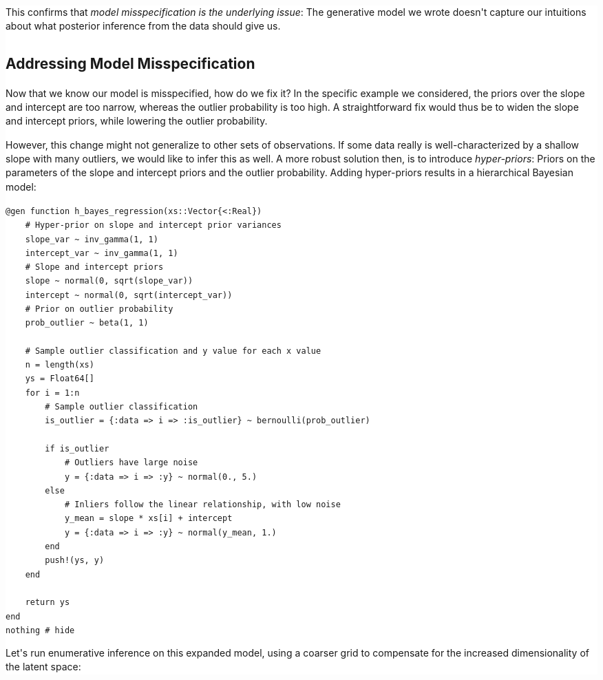 This confirms that *model misspecification is the underlying issue*: The generative model we wrote doesn't capture our intuitions about what posterior inference from the data should give us.

## Addressing Model Misspecification

Now that we know our model is misspecified, how do we fix it? In the specific example we considered, the priors over the slope and intercept are too narrow, whereas the outlier probability is too high. A straightforward fix would thus be to widen the slope and intercept priors, while lowering the outlier probability.

However, this change might not generalize to other sets of observations. If some data really is well-characterized by a shallow slope with many outliers, we would like to infer this as well. A more robust solution then, is to introduce *hyper-priors*: Priors on the parameters of the slope and intercept priors and the outlier probability. Adding hyper-priors results in a hierarchical Bayesian model:

```@example enumerative_tutorial
@gen function h_bayes_regression(xs::Vector{<:Real})
    # Hyper-prior on slope and intercept prior variances
    slope_var ~ inv_gamma(1, 1)
    intercept_var ~ inv_gamma(1, 1)
    # Slope and intercept priors
    slope ~ normal(0, sqrt(slope_var))
    intercept ~ normal(0, sqrt(intercept_var))
    # Prior on outlier probability
    prob_outlier ~ beta(1, 1)
    
    # Sample outlier classification and y value for each x value
    n = length(xs)
    ys = Float64[]
    for i = 1:n
        # Sample outlier classification
        is_outlier = {:data => i => :is_outlier} ~ bernoulli(prob_outlier)
        
        if is_outlier
            # Outliers have large noise
            y = {:data => i => :y} ~ normal(0., 5.)
        else
            # Inliers follow the linear relationship, with low noise
            y_mean = slope * xs[i] + intercept
            y = {:data => i => :y} ~ normal(y_mean, 1.)
        end
        push!(ys, y)
    end
    
    return ys
end
nothing # hide
```

Let's run enumerative inference on this expanded model, using a coarser grid to compensate for the increased dimensionality of the latent space:
